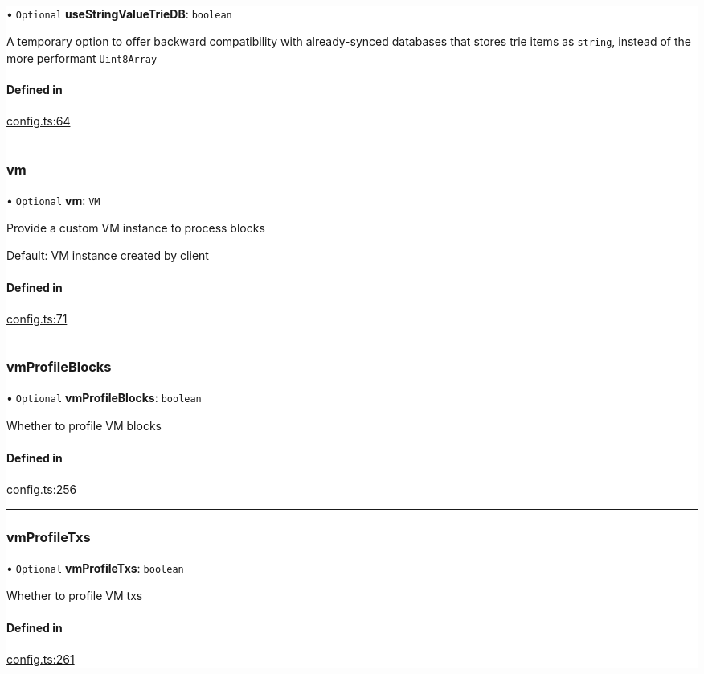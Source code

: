 • `Optional` **useStringValueTrieDB**: `boolean`

A temporary option to offer backward compatibility with already-synced databases that stores
trie items as `string`, instead of the more performant `Uint8Array`

#### Defined in

[config.ts:64](https://github.com/Dargon789/Ethereumjs-Webserver/blob/master/packages/client/src/config.ts#L64)

___

### vm

• `Optional` **vm**: `VM`

Provide a custom VM instance to process blocks

Default: VM instance created by client

#### Defined in

[config.ts:71](https://github.com/Dargon789/Ethereumjs-Webserver/blob/master/packages/client/src/config.ts#L71)

___

### vmProfileBlocks

• `Optional` **vmProfileBlocks**: `boolean`

Whether to profile VM blocks

#### Defined in

[config.ts:256](https://github.com/Dargon789/Ethereumjs-Webserver/blob/master/packages/client/src/config.ts#L256)

___

### vmProfileTxs

• `Optional` **vmProfileTxs**: `boolean`

Whether to profile VM txs

#### Defined in

[config.ts:261](https://github.com/Dargon789/Ethereumjs-Webserver/blob/master/packages/client/src/config.ts#L261)

